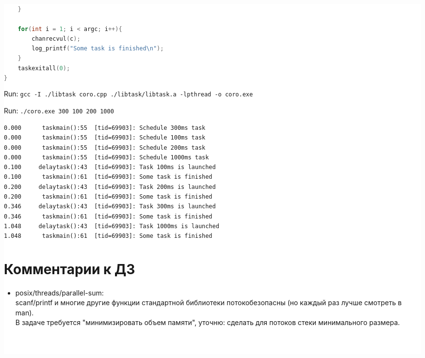 ```cpp
    }

    for(int i = 1; i < argc; i++){
        chanrecvul(c);
        log_printf("Some task is finished\n");
    }
    taskexitall(0);
}
```


Run: `gcc -I ./libtask coro.cpp ./libtask/libtask.a -lpthread -o coro.exe`



Run: `./coro.exe 300 100 200 1000`


    0.000      taskmain():55  [tid=69903]: Schedule 300ms task
    0.000      taskmain():55  [tid=69903]: Schedule 100ms task
    0.000      taskmain():55  [tid=69903]: Schedule 200ms task
    0.000      taskmain():55  [tid=69903]: Schedule 1000ms task
    0.100     delaytask():43  [tid=69903]: Task 100ms is launched
    0.100      taskmain():61  [tid=69903]: Some task is finished
    0.200     delaytask():43  [tid=69903]: Task 200ms is launched
    0.200      taskmain():61  [tid=69903]: Some task is finished
    0.346     delaytask():43  [tid=69903]: Task 300ms is launched
    0.346      taskmain():61  [tid=69903]: Some task is finished
    1.048     delaytask():43  [tid=69903]: Task 1000ms is launched
    1.048      taskmain():61  [tid=69903]: Some task is finished



```python

```

# <a name="hw"></a> Комментарии к ДЗ

* posix/threads/parallel-sum: 
<br>scanf/printf и многие другие функции стандартной библиотеки потокобезопасны (но каждый раз лучше смотреть в man). 
<br>В задаче требуется "минимизировать объем памяти", уточню: сделать для потоков стеки минимального размера.


```python




```


```python

```


```python

```
